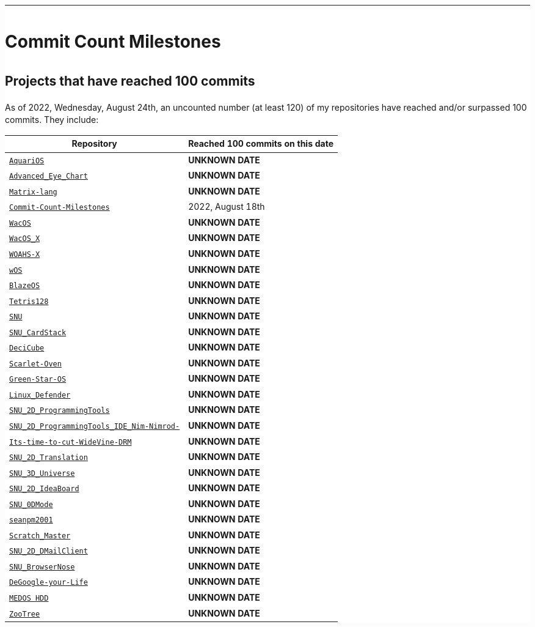 
***

# Commit Count Milestones

## Projects that have reached 100 commits

As of 2022, Wednesday, August 24th, an uncounted number (at least 120) of my repositories have reached and/or surpassed 100 commits. They include:

| Repository | Reached 100 commits on this date |
|---|---|
| [`AquariOS`](https://github.com/seanpm2001/AquariOS/) | **UNKNOWN DATE** |
| [`Advanced_Eye_Chart`](https://github.com/seanpm2001/Advanced_Eye_Chart/) | **UNKNOWN DATE** |
| [`Matrix-lang`](https://github.com/seanpm2001/Matrix-lang/) | **UNKNOWN DATE** |
| [`Commit-Count-Milestones`](https://github.com/seanpm2001/Commit-Count-Milestones/) | 2022, August 18th |
| [`WacOS`](https://github.com/seanpm2001/WacOS/) | **UNKNOWN DATE** |
| [`WacOS_X`](https://github.com/seanpm2001/WacOS_X/) | **UNKNOWN DATE** |
| [`WOAHS-X`](https://github.com/seanpm2001/WOAHS-X/) | **UNKNOWN DATE** |
| [`wOS`](https://github.com/seanpm2001/wOS/) | **UNKNOWN DATE** | 
| [`BlazeOS`](https://github.com/seanpm2001/BlazeOS/) | **UNKNOWN DATE** |
| [`Tetris128`](https://github.com/seanpm2001/Tetris128/) | **UNKNOWN DATE** |
| [`SNU`](https://github.com/seanpm2001/SNU/) | **UNKNOWN DATE** |
| [`SNU_CardStack`](https://github.com/seanpm2001/SNU_CardStack/) | **UNKNOWN DATE** |
| [`DeciCube`](https://github.com/seanpm2001/DeciCube/) | **UNKNOWN DATE** |
| [`Scarlet-Oven`](https://github.com/seanpm2001/Scarlet-Oven/) | **UNKNOWN DATE** |
| [`Green-Star-OS`](https://github.com/seanpm2001/Green-Star-OS/) | **UNKNOWN DATE** |
| [`Linux_Defender`](https://github.com/seanpm2001/Linux_Defender/) | **UNKNOWN DATE** |
| [`SNU_2D_ProgrammingTools`](https://github.com/seanpm2001/SNU_2D_ProgrammingTools/) | **UNKNOWN DATE** |
| [`SNU_2D_ProgrammingTools_IDE_Nim-Nimrod-`](https://github.com/seanpm2001/SNU_2D_ProgrammingTools_IDE_Nim-Nimrod-/) | **UNKNOWN DATE** |
| [`Its-time-to-cut-WideVine-DRM`](https://github.com/seanpm2001/Its-time-to-cut-WideVine-DRM/) | **UNKNOWN DATE** |
| [`SNU_2D_Translation`](https://github.com/seanpm2001/SNU_2D_Translation/) | **UNKNOWN DATE** |
| [`SNU_3D_Universe`](https://github.com/seanpm2001/SNU_3D_Universe/) | **UNKNOWN DATE** |
| [`SNU_2D_IdeaBoard`](https://github.com/seanpm2001/SNU_2D_IdeaBoard/) | **UNKNOWN DATE** |
| [`SNU_0DMode`](https://github.com/seanpm2001/SNU_0DMode/) | **UNKNOWN DATE** |
| [`seanpm2001`](https://github.com/seanpm2001/seanpm2001/) | **UNKNOWN DATE** |
| [`Scratch_Master`](https://github.com/seanpm2001/Scratch_Master/) | **UNKNOWN DATE** |
| [`SNU_2D_DMailClient`](https://github.com/seanpm2001/SNU_2D_DMailClient/) | **UNKNOWN DATE** |
| [`SNU_BrowserNose`](https://github.com/seanpm2001/SNU_BrowserNose/) | **UNKNOWN DATE** |
| [`DeGoogle-your-Life`](https://github.com/seanpm2001/DeGoogle-your-Life/) | **UNKNOWN DATE** |
| [`MEDOS HDD`](https://github.com/seanpm2001/MEDOS_HDD/) | **UNKNOWN DATE** |
| [`ZooTree`](https://github.com/seanpm2001/ZooTree/) | **UNKNOWN DATE** |